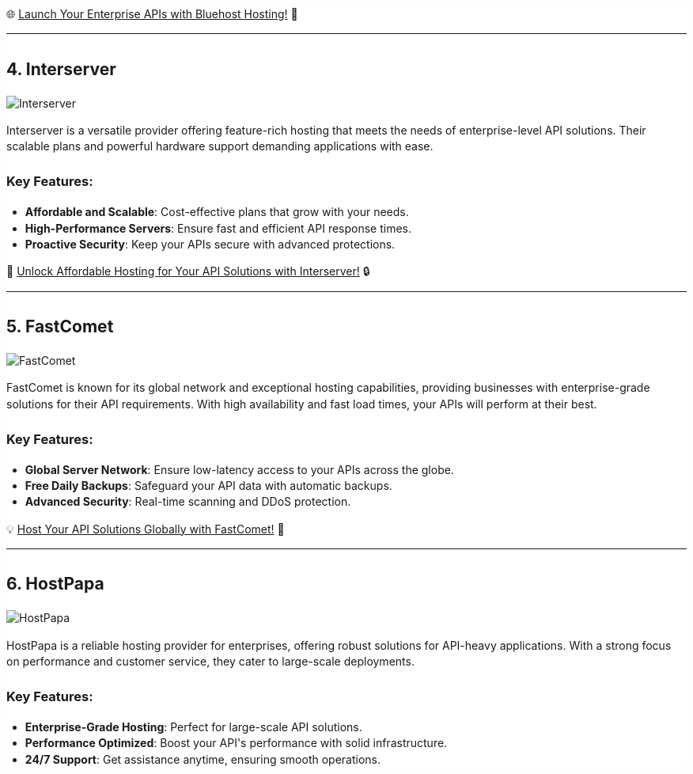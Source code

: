 🌐 [Launch Your Enterprise APIs with Bluehost Hosting!](https://snipitx.com/bluehost-jy) 🚀

---

## 4. Interserver

![Interserver](https://i.imgur.com/OM5dOEW.jpeg "Interserver Hosting")

Interserver is a versatile provider offering feature-rich hosting that meets the needs of enterprise-level API solutions. Their scalable plans and powerful hardware support demanding applications with ease.

### Key Features:
- **Affordable and Scalable**: Cost-effective plans that grow with your needs.
- **High-Performance Servers**: Ensure fast and efficient API response times.
- **Proactive Security**: Keep your APIs secure with advanced protections.

💸 [Unlock Affordable Hosting for Your API Solutions with Interserver!](https://snipitx.com/interserver-jy) 🔒

---

## 5. FastComet

![FastComet](https://i.imgur.com/7qgXuWp.png "FastComet Hosting")

FastComet is known for its global network and exceptional hosting capabilities, providing businesses with enterprise-grade solutions for their API requirements. With high availability and fast load times, your APIs will perform at their best.

### Key Features:
- **Global Server Network**: Ensure low-latency access to your APIs across the globe.
- **Free Daily Backups**: Safeguard your API data with automatic backups.
- **Advanced Security**: Real-time scanning and DDoS protection.

💡 [Host Your API Solutions Globally with FastComet!](https://snipitx.com/fastcomet-jy) 🌟

---

## 6. HostPapa

![HostPapa](https://i.imgur.com/ouDTkvl.jpeg "HostPapa Hosting")

HostPapa is a reliable hosting provider for enterprises, offering robust solutions for API-heavy applications. With a strong focus on performance and customer service, they cater to large-scale deployments.

### Key Features:
- **Enterprise-Grade Hosting**: Perfect for large-scale API solutions.
- **Performance Optimized**: Boost your API's performance with solid infrastructure.
- **24/7 Support**: Get assistance anytime, ensuring smooth operations.
